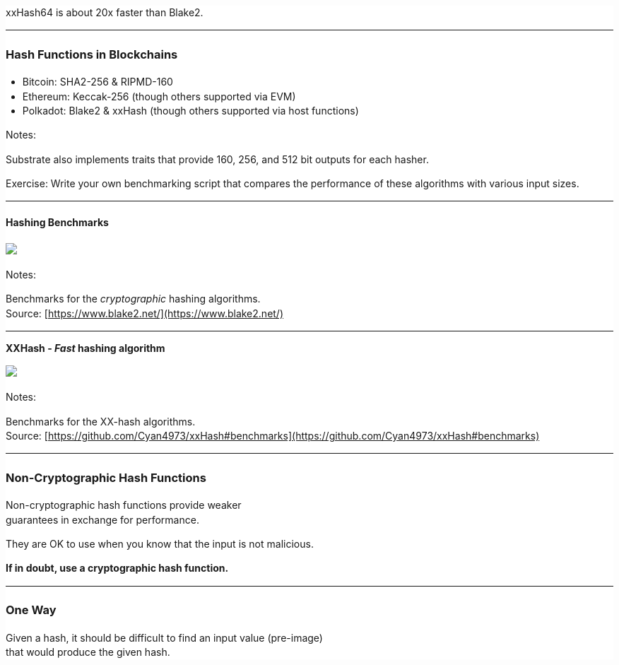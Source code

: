 xxHash64 is about 20x faster than Blake2.

***

### Hash Functions in Blockchains

* Bitcoin: SHA2-256 & RIPMD-160
* Ethereum: Keccak-256 (though others supported via EVM)
* Polkadot: Blake2 & xxHash (though others supported via host functions)

Notes:

Substrate also implements traits that provide 160, 256, and 512 bit outputs for each hasher.

Exercise: Write your own benchmarking script that compares the performance of these algorithms with various input sizes.

***

#### Hashing Benchmarks

![](img/crypto-bench.png)

Notes:

Benchmarks for the _cryptographic_ hashing algorithms.\
Source: [https://www.blake2.net/](https://www.blake2.net/)

***

**XXHash -&#x20;**_**Fast**_**&#x20;hashing algorithm**

![](img/Benchmark-XXHash.png)

Notes:

Benchmarks for the XX-hash algorithms.\
Source: [https://github.com/Cyan4973/xxHash#benchmarks](https://github.com/Cyan4973/xxHash#benchmarks)

***

### Non-Cryptographic Hash Functions

Non-cryptographic hash functions provide weaker\
guarantees in exchange for performance.

They are OK to use when you know that the input is not malicious.

**If in doubt, use a cryptographic hash function.**

***

### One Way

Given a hash, it should be difficult to find an input value (pre-image)\
that would produce the given hash.
